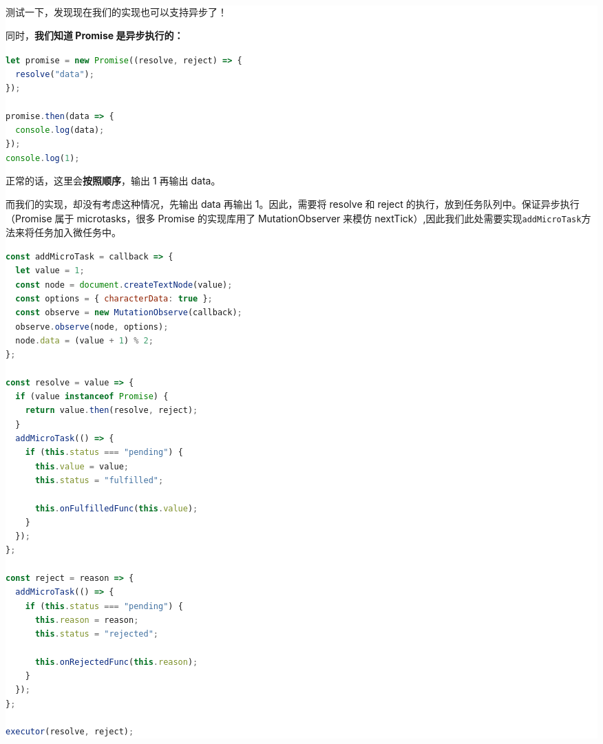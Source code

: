 测试一下，发现现在我们的实现也可以支持异步了！

同时，**我们知道 Promise 是异步执行的：**

```js
let promise = new Promise((resolve, reject) => {
  resolve("data");
});

promise.then(data => {
  console.log(data);
});
console.log(1);
```

正常的话，这里会**按照顺序**，输出 1 再输出 data。

而我们的实现，却没有考虑这种情况，先输出 data 再输出 1。因此，需要将 resolve 和 reject 的执行，放到任务队列中。保证异步执行（Promise 属于 microtasks，很多 Promise 的实现库用了 MutationObserver 来模仿 nextTick）,因此我们此处需要实现`addMicroTask`方法来将任务加入微任务中。

```js
const addMicroTask = callback => {
  let value = 1;
  const node = document.createTextNode(value);
  const options = { characterData: true };
  const observe = new MutationObserve(callback);
  observe.observe(node, options);
  node.data = (value + 1) % 2;
};

const resolve = value => {
  if (value instanceof Promise) {
    return value.then(resolve, reject);
  }
  addMicroTask(() => {
    if (this.status === "pending") {
      this.value = value;
      this.status = "fulfilled";

      this.onFulfilledFunc(this.value);
    }
  });
};

const reject = reason => {
  addMicroTask(() => {
    if (this.status === "pending") {
      this.reason = reason;
      this.status = "rejected";

      this.onRejectedFunc(this.reason);
    }
  });
};

executor(resolve, reject);
```
